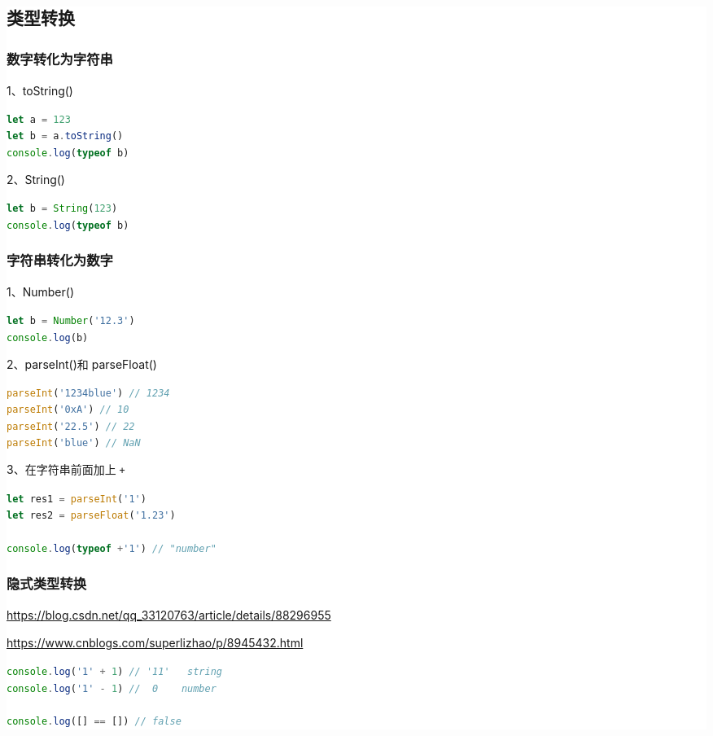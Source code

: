 ## 类型转换

### 数字转化为字符串

1、toString()

```js
let a = 123
let b = a.toString()
console.log(typeof b)
```

2、String()

```js
let b = String(123)
console.log(typeof b)
```

### 字符串转化为数字

1、Number()

```js
let b = Number('12.3')
console.log(b)
```

2、parseInt()和 parseFloat()

```js
parseInt('1234blue') // 1234
parseInt('0xA') // 10
parseInt('22.5') // 22
parseInt('blue') // NaN
```

3、在字符串前面加上 `+`

```js
let res1 = parseInt('1')
let res2 = parseFloat('1.23')

console.log(typeof +'1') // "number"
```

### 隐式类型转换

<https://blog.csdn.net/qq_33120763/article/details/88296955>

<https://www.cnblogs.com/superlizhao/p/8945432.html>

```js
console.log('1' + 1) // '11'   string
console.log('1' - 1) //  0    number

console.log([] == []) // false
```
